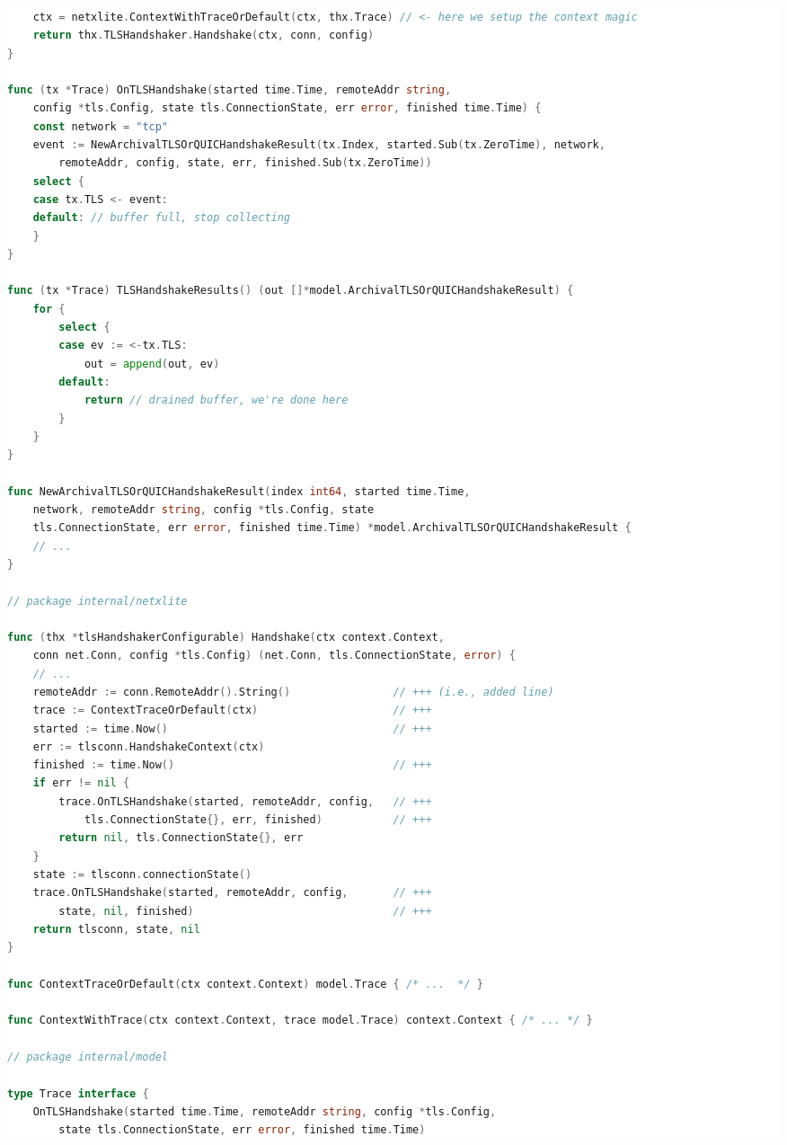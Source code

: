 ```Go
	ctx = netxlite.ContextWithTraceOrDefault(ctx, thx.Trace) // <- here we setup the context magic
	return thx.TLSHandshaker.Handshake(ctx, conn, config)
}

func (tx *Trace) OnTLSHandshake(started time.Time, remoteAddr string,
	config *tls.Config, state tls.ConnectionState, err error, finished time.Time) {
	const network = "tcp"
	event := NewArchivalTLSOrQUICHandshakeResult(tx.Index, started.Sub(tx.ZeroTime), network,
		remoteAddr, config, state, err, finished.Sub(tx.ZeroTime))
	select {
	case tx.TLS <- event:
	default: // buffer full, stop collecting
	}
}

func (tx *Trace) TLSHandshakeResults() (out []*model.ArchivalTLSOrQUICHandshakeResult) {
	for {
		select {
		case ev := <-tx.TLS:
			out = append(out, ev)
		default:
			return // drained buffer, we're done here
		}
	}
}

func NewArchivalTLSOrQUICHandshakeResult(index int64, started time.Time,
	network, remoteAddr string, config *tls.Config, state
	tls.ConnectionState, err error, finished time.Time) *model.ArchivalTLSOrQUICHandshakeResult {
	// ...
}

// package internal/netxlite

func (thx *tlsHandshakerConfigurable) Handshake(ctx context.Context,
	conn net.Conn, config *tls.Config) (net.Conn, tls.ConnectionState, error) {
	// ...
	remoteAddr := conn.RemoteAddr().String()                // +++ (i.e., added line)
	trace := ContextTraceOrDefault(ctx)                     // +++
	started := time.Now()                                   // +++
	err := tlsconn.HandshakeContext(ctx)
	finished := time.Now()                                  // +++
	if err != nil {
		trace.OnTLSHandshake(started, remoteAddr, config,   // +++
			tls.ConnectionState{}, err, finished)           // +++
		return nil, tls.ConnectionState{}, err
	}
	state := tlsconn.connectionState()
	trace.OnTLSHandshake(started, remoteAddr, config,       // +++
		state, nil, finished)                               // +++
	return tlsconn, state, nil
}

func ContextTraceOrDefault(ctx context.Context) model.Trace { /* ...  */ }

func ContextWithTrace(ctx context.Context, trace model.Trace) context.Context { /* ... */ }

// package internal/model

type Trace interface {
	OnTLSHandshake(started time.Time, remoteAddr string, config *tls.Config,
		state tls.ConnectionState, err error, finished time.Time)

```